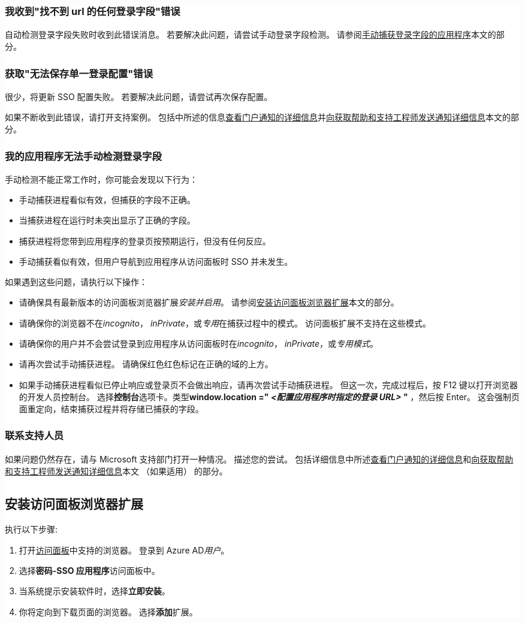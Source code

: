 ### <a name="i-get-a-we-couldnt-find-any-sign-in-fields-at-that-url-error"></a>我收到"找不到 url 的任何登录字段"错误

自动检测登录字段失败时收到此错误消息。 若要解决此问题，请尝试手动登录字段检测。 请参阅[手动捕获登录字段的应用程序](#manually-capture-sign-in-fields-for-an-app)本文的部分。

### <a name="i-get-an-unable-to-save-single-sign-on-configuration-error"></a>获取"无法保存单一登录配置"错误

很少，将更新 SSO 配置失败。 若要解决此问题，请尝试再次保存配置。

如果不断收到此错误，请打开支持案例。 包括中所述的信息[查看门户通知的详细信息](#view-portal-notification-details)并[向获取帮助和支持工程师发送通知详细信息](#send-notification-details-to-a-support-engineer-to-get-help)本文的部分。

### <a name="i-cant-manually-detect-sign-in-fields-for-my-app"></a>我的应用程序无法手动检测登录字段

手动检测不能正常工作时，你可能会发现以下行为：

- 手动捕获进程看似有效，但捕获的字段不正确。

- 当捕获进程在运行时未突出显示了正确的字段。

- 捕获进程将您带到应用程序的登录页按预期运行，但没有任何反应。

- 手动捕获看似有效，但用户导航到应用程序从访问面板时 SSO 并未发生。

如果遇到这些问题，请执行以下操作：

- 请确保具有最新版本的访问面板浏览器扩展*安装并启用*。 请参阅[安装访问面板浏览器扩展](#install-the-access-panel-browser-extension)本文的部分。

- 请确保你的浏览器不在*incognito*， *inPrivate*，或*专用*在捕获过程中的模式。 访问面板扩展不支持在这些模式。

- 请确保你的用户并不会尝试登录到应用程序从访问面板时在*incognito*， *inPrivate*，或*专用模式*。

- 请再次尝试手动捕获进程。 请确保红色红色标记在正确的域的上方。

- 如果手动捕获进程看似已停止响应或登录页不会做出响应，请再次尝试手动捕获进程。 但这一次，完成过程后，按 F12 键以打开浏览器的开发人员控制台。 选择**控制台**选项卡。类型**window.location =" *&lt;配置应用程序时指定的登录 URL&gt;* "** ，然后按 Enter。 这会强制页面重定向，结束捕获过程并将存储已捕获的字段。

### <a name="contact-support"></a>联系支持人员

如果问题仍然存在，请与 Microsoft 支持部门打开一种情况。 描述您的尝试。 包括详细信息中所述[查看门户通知的详细信息](#view-portal-notification-details)和[向获取帮助和支持工程师发送通知详细信息](#send-notification-details-to-a-support-engineer-to-get-help)本文 （如果适用） 的部分。

## <a name="install-the-access-panel-browser-extension"></a>安装访问面板浏览器扩展

执行以下步骤:

1. 打开[访问面板](https://myapps.microsoft.com)中支持的浏览器。 登录到 Azure AD*用户*。

2. 选择**密码-SSO 应用程序**访问面板中。

3. 当系统提示安装软件时，选择**立即安装**。

4. 你将定向到下载页面的浏览器。 选择**添加**扩展。
